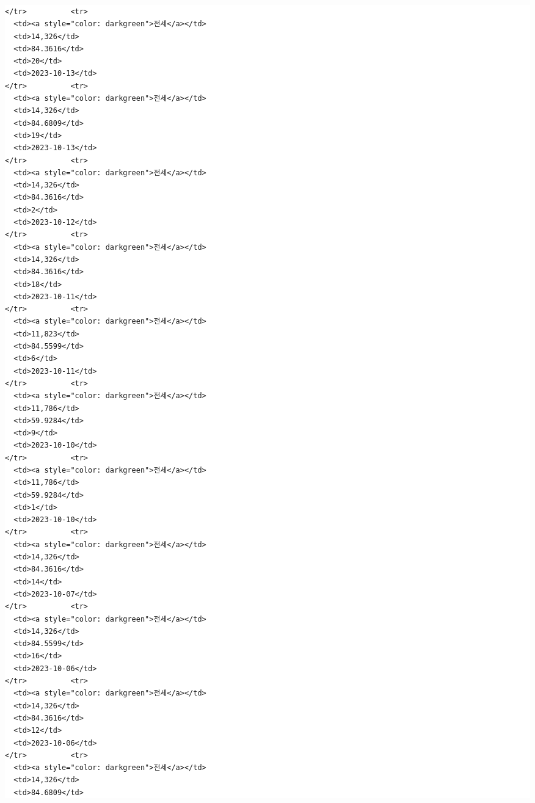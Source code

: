     </tr>          <tr>
      <td><a style="color: darkgreen">전세</a></td>
      <td>14,326</td>
      <td>84.3616</td>
      <td>20</td>
      <td>2023-10-13</td>
    </tr>          <tr>
      <td><a style="color: darkgreen">전세</a></td>
      <td>14,326</td>
      <td>84.6809</td>
      <td>19</td>
      <td>2023-10-13</td>
    </tr>          <tr>
      <td><a style="color: darkgreen">전세</a></td>
      <td>14,326</td>
      <td>84.3616</td>
      <td>2</td>
      <td>2023-10-12</td>
    </tr>          <tr>
      <td><a style="color: darkgreen">전세</a></td>
      <td>14,326</td>
      <td>84.3616</td>
      <td>18</td>
      <td>2023-10-11</td>
    </tr>          <tr>
      <td><a style="color: darkgreen">전세</a></td>
      <td>11,823</td>
      <td>84.5599</td>
      <td>6</td>
      <td>2023-10-11</td>
    </tr>          <tr>
      <td><a style="color: darkgreen">전세</a></td>
      <td>11,786</td>
      <td>59.9284</td>
      <td>9</td>
      <td>2023-10-10</td>
    </tr>          <tr>
      <td><a style="color: darkgreen">전세</a></td>
      <td>11,786</td>
      <td>59.9284</td>
      <td>1</td>
      <td>2023-10-10</td>
    </tr>          <tr>
      <td><a style="color: darkgreen">전세</a></td>
      <td>14,326</td>
      <td>84.3616</td>
      <td>14</td>
      <td>2023-10-07</td>
    </tr>          <tr>
      <td><a style="color: darkgreen">전세</a></td>
      <td>14,326</td>
      <td>84.5599</td>
      <td>16</td>
      <td>2023-10-06</td>
    </tr>          <tr>
      <td><a style="color: darkgreen">전세</a></td>
      <td>14,326</td>
      <td>84.3616</td>
      <td>12</td>
      <td>2023-10-06</td>
    </tr>          <tr>
      <td><a style="color: darkgreen">전세</a></td>
      <td>14,326</td>
      <td>84.6809</td>